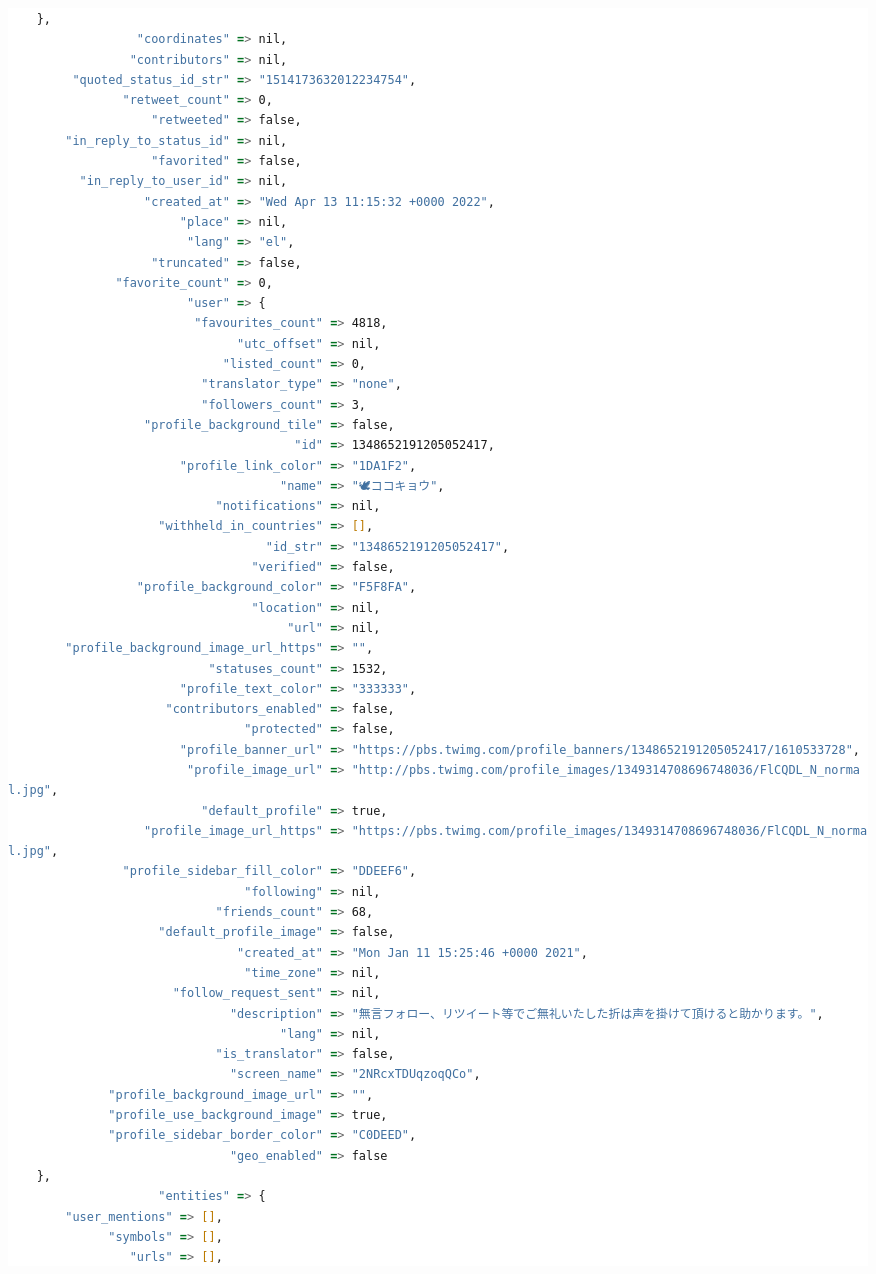 ```zsh
    },
                  "coordinates" => nil,
                 "contributors" => nil,
         "quoted_status_id_str" => "1514173632012234754",
                "retweet_count" => 0,
                    "retweeted" => false,
        "in_reply_to_status_id" => nil,
                    "favorited" => false,
          "in_reply_to_user_id" => nil,
                   "created_at" => "Wed Apr 13 11:15:32 +0000 2022",
                        "place" => nil,
                         "lang" => "el",
                    "truncated" => false,
               "favorite_count" => 0,
                         "user" => {
                          "favourites_count" => 4818,
                                "utc_offset" => nil,
                              "listed_count" => 0,
                           "translator_type" => "none",
                           "followers_count" => 3,
                   "profile_background_tile" => false,
                                        "id" => 1348652191205052417,
                        "profile_link_color" => "1DA1F2",
                                      "name" => "🕊️ココキョウ",
                             "notifications" => nil,
                     "withheld_in_countries" => [],
                                    "id_str" => "1348652191205052417",
                                  "verified" => false,
                  "profile_background_color" => "F5F8FA",
                                  "location" => nil,
                                       "url" => nil,
        "profile_background_image_url_https" => "",
                            "statuses_count" => 1532,
                        "profile_text_color" => "333333",
                      "contributors_enabled" => false,
                                 "protected" => false,
                        "profile_banner_url" => "https://pbs.twimg.com/profile_banners/1348652191205052417/1610533728",
                         "profile_image_url" => "http://pbs.twimg.com/profile_images/1349314708696748036/FlCQDL_N_normal.jpg",
                           "default_profile" => true,
                   "profile_image_url_https" => "https://pbs.twimg.com/profile_images/1349314708696748036/FlCQDL_N_normal.jpg",
                "profile_sidebar_fill_color" => "DDEEF6",
                                 "following" => nil,
                             "friends_count" => 68,
                     "default_profile_image" => false,
                                "created_at" => "Mon Jan 11 15:25:46 +0000 2021",
                                 "time_zone" => nil,
                       "follow_request_sent" => nil,
                               "description" => "無言フォロー、リツイート等でご無礼いたした折は声を掛けて頂けると助かります。",
                                      "lang" => nil,
                             "is_translator" => false,
                               "screen_name" => "2NRcxTDUqzoqQCo",
              "profile_background_image_url" => "",
              "profile_use_background_image" => true,
              "profile_sidebar_border_color" => "C0DEED",
                               "geo_enabled" => false
    },
                     "entities" => {
        "user_mentions" => [],
              "symbols" => [],
                 "urls" => [],
```